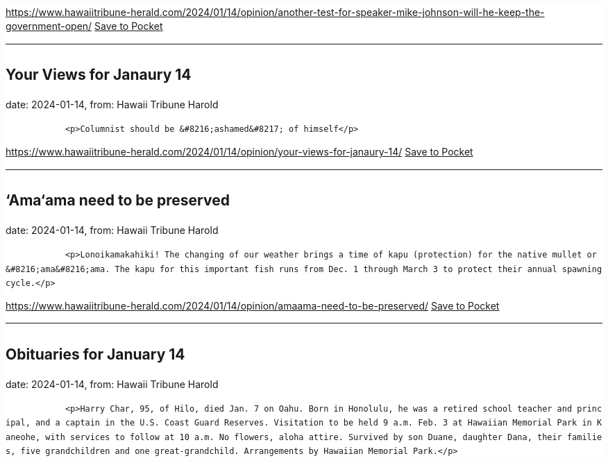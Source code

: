 
<span class="feed-item-link">
<a href="https://www.hawaiitribune-herald.com/2024/01/14/opinion/another-test-for-speaker-mike-johnson-will-he-keep-the-government-open/">https://www.hawaiitribune-herald.com/2024/01/14/opinion/another-test-for-speaker-mike-johnson-will-he-keep-the-government-open/</a> <a href="https://getpocket.com/save" class="pocket-btn" data-lang="en" data-save-url="https://www.hawaiitribune-herald.com/2024/01/14/opinion/another-test-for-speaker-mike-johnson-will-he-keep-the-government-open/">Save to Pocket</a>
</span>

---

## Your Views for Janaury 14

date: 2024-01-14, from: Hawaii Tribune Harold


				<p>Columnist should be &#8216;ashamed&#8217; of himself</p>
			

<span class="feed-item-link">
<a href="https://www.hawaiitribune-herald.com/2024/01/14/opinion/your-views-for-janaury-14/">https://www.hawaiitribune-herald.com/2024/01/14/opinion/your-views-for-janaury-14/</a> <a href="https://getpocket.com/save" class="pocket-btn" data-lang="en" data-save-url="https://www.hawaiitribune-herald.com/2024/01/14/opinion/your-views-for-janaury-14/">Save to Pocket</a>
</span>

---

## ‘Ama‘ama need to be preserved

date: 2024-01-14, from: Hawaii Tribune Harold


				<p>Lonoikamakahiki! The changing of our weather brings a time of kapu (protection) for the native mullet or &#8216;ama&#8216;ama. The kapu for this important fish runs from Dec. 1 through March 3 to protect their annual spawning cycle.</p>
			

<span class="feed-item-link">
<a href="https://www.hawaiitribune-herald.com/2024/01/14/opinion/amaama-need-to-be-preserved/">https://www.hawaiitribune-herald.com/2024/01/14/opinion/amaama-need-to-be-preserved/</a> <a href="https://getpocket.com/save" class="pocket-btn" data-lang="en" data-save-url="https://www.hawaiitribune-herald.com/2024/01/14/opinion/amaama-need-to-be-preserved/">Save to Pocket</a>
</span>

---

## Obituaries for January 14

date: 2024-01-14, from: Hawaii Tribune Harold


				<p>Harry Char, 95, of Hilo, died Jan. 7 on Oahu. Born in Honolulu, he was a retired school teacher and principal, and a captain in the U.S. Coast Guard Reserves. Visitation to be held 9 a.m. Feb. 3 at Hawaiian Memorial Park in Kaneohe, with services to follow at 10 a.m. No flowers, aloha attire. Survived by son Duane, daughter Dana, their families, five grandchildren and one great-grandchild. Arrangements by Hawaiian Memorial Park.</p>
			